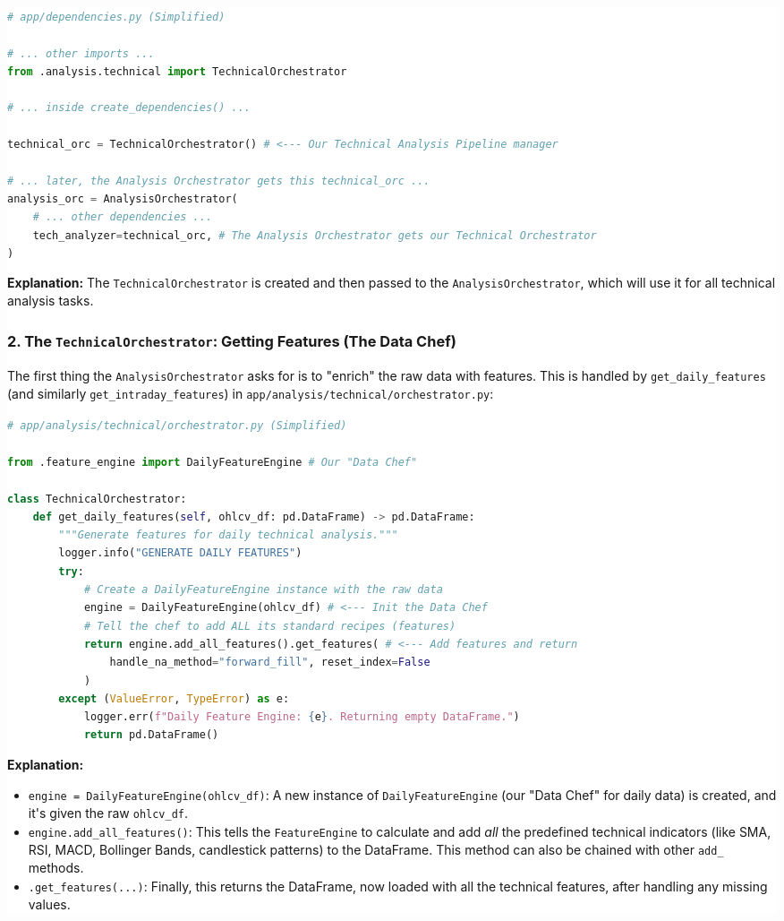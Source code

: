 ```python
# app/dependencies.py (Simplified)

# ... other imports ...
from .analysis.technical import TechnicalOrchestrator

# ... inside create_dependencies() ...

technical_orc = TechnicalOrchestrator() # <--- Our Technical Analysis Pipeline manager

# ... later, the Analysis Orchestrator gets this technical_orc ...
analysis_orc = AnalysisOrchestrator(
    # ... other dependencies ...
    tech_analyzer=technical_orc, # The Analysis Orchestrator gets our Technical Orchestrator
)
```

**Explanation:**
The `TechnicalOrchestrator` is created and then passed to the `AnalysisOrchestrator`, which will use it for all technical analysis tasks.

### 2. The `TechnicalOrchestrator`: Getting Features (The Data Chef)

The first thing the `AnalysisOrchestrator` asks for is to "enrich" the raw data with features. This is handled by `get_daily_features` (and similarly `get_intraday_features`) in `app/analysis/technical/orchestrator.py`:

```python
# app/analysis/technical/orchestrator.py (Simplified)

from .feature_engine import DailyFeatureEngine # Our "Data Chef"

class TechnicalOrchestrator:
    def get_daily_features(self, ohlcv_df: pd.DataFrame) -> pd.DataFrame:
        """Generate features for daily technical analysis."""
        logger.info("GENERATE DAILY FEATURES")
        try:
            # Create a DailyFeatureEngine instance with the raw data
            engine = DailyFeatureEngine(ohlcv_df) # <--- Init the Data Chef
            # Tell the chef to add ALL its standard recipes (features)
            return engine.add_all_features().get_features( # <--- Add features and return
                handle_na_method="forward_fill", reset_index=False
            )
        except (ValueError, TypeError) as e:
            logger.err(f"Daily Feature Engine: {e}. Returning empty DataFrame.")
            return pd.DataFrame()
```

**Explanation:**

*   `engine = DailyFeatureEngine(ohlcv_df)`: A new instance of `DailyFeatureEngine` (our "Data Chef" for daily data) is created, and it's given the raw `ohlcv_df`.
*   `engine.add_all_features()`: This tells the `FeatureEngine` to calculate and add *all* the predefined technical indicators (like SMA, RSI, MACD, Bollinger Bands, candlestick patterns) to the DataFrame. This method can also be chained with other `add_` methods.
*   `.get_features(...)`: Finally, this returns the DataFrame, now loaded with all the technical features, after handling any missing values.
